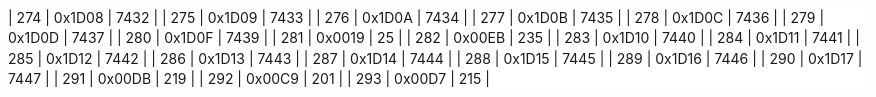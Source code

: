 |     274 | 0x1D08      |        7432 |
|     275 | 0x1D09      |        7433 |
|     276 | 0x1D0A      |        7434 |
|     277 | 0x1D0B      |        7435 |
|     278 | 0x1D0C      |        7436 |
|     279 | 0x1D0D      |        7437 |
|     280 | 0x1D0F      |        7439 |
|     281 | 0x0019      |          25 |
|     282 | 0x00EB      |         235 |
|     283 | 0x1D10      |        7440 |
|     284 | 0x1D11      |        7441 |
|     285 | 0x1D12      |        7442 |
|     286 | 0x1D13      |        7443 |
|     287 | 0x1D14      |        7444 |
|     288 | 0x1D15      |        7445 |
|     289 | 0x1D16      |        7446 |
|     290 | 0x1D17      |        7447 |
|     291 | 0x00DB      |         219 |
|     292 | 0x00C9      |         201 |
|     293 | 0x00D7      |         215 |
